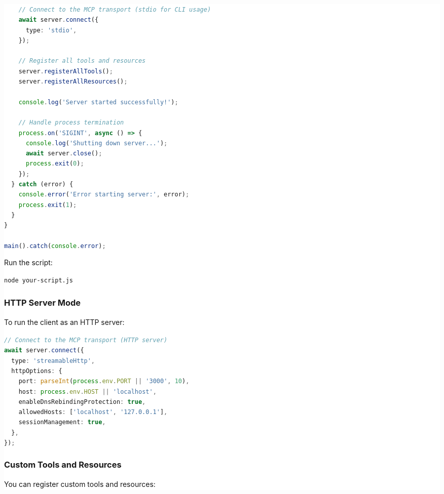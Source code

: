 ```typescript
    // Connect to the MCP transport (stdio for CLI usage)
    await server.connect({
      type: 'stdio',
    });

    // Register all tools and resources
    server.registerAllTools();
    server.registerAllResources();

    console.log('Server started successfully!');
    
    // Handle process termination
    process.on('SIGINT', async () => {
      console.log('Shutting down server...');
      await server.close();
      process.exit(0);
    });
  } catch (error) {
    console.error('Error starting server:', error);
    process.exit(1);
  }
}

main().catch(console.error);
```

Run the script:

```bash
node your-script.js
```

### HTTP Server Mode

To run the client as an HTTP server:

```typescript
// Connect to the MCP transport (HTTP server)
await server.connect({
  type: 'streamableHttp',
  httpOptions: {
    port: parseInt(process.env.PORT || '3000', 10),
    host: process.env.HOST || 'localhost',
    enableDnsRebindingProtection: true,
    allowedHosts: ['localhost', '127.0.0.1'],
    sessionManagement: true,
  },
});
```

### Custom Tools and Resources

You can register custom tools and resources:
